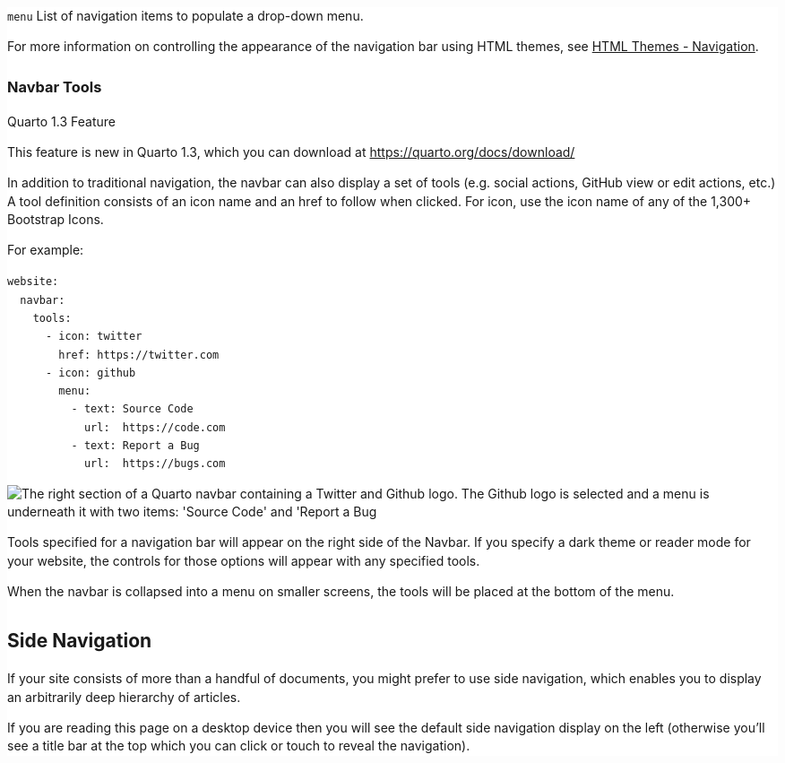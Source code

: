<tr class="even even">
<td><code>menu</code></td>
<td>List of navigation items to populate a drop-down menu.</td>
</tr>
</tbody>
</table>

For more information on controlling the appearance of the navigation bar
using HTML themes, see [HTML Themes -
Navigation](../../docs/output-formats/html-themes.html#navigation).

### Navbar Tools

Quarto 1.3 Feature

This feature is new in Quarto 1.3, which you can download at
<https://quarto.org/docs/download/>

In addition to traditional navigation, the navbar can also display a set
of tools (e.g. social actions, GitHub view or edit actions, etc.) A tool
definition consists of an icon name and an href to follow when clicked.
For icon, use the icon name of any of the 1,300+ Bootstrap Icons.

For example:

    website:
      navbar:
        tools:
          - icon: twitter
            href: https://twitter.com
          - icon: github
            menu:
              - text: Source Code
                url:  https://code.com
              - text: Report a Bug
                url:  https://bugs.com

<img src="images/navbar-tools.png" class="border img-fluid"
alt="The right section of a Quarto navbar containing a Twitter and Github logo. The Github logo is selected and a menu is underneath it with two items: &#39;Source Code&#39; and &#39;Report a Bug" />

Tools specified for a navigation bar will appear on the right side of
the Navbar. If you specify a dark theme or reader mode for your website,
the controls for those options will appear with any specified tools.

When the navbar is collapsed into a menu on smaller screens, the tools
will be placed at the bottom of the menu.

## Side Navigation

If your site consists of more than a handful of documents, you might
prefer to use side navigation, which enables you to display an
arbitrarily deep hierarchy of articles.

If you are reading this page on a desktop device then you will see the
default side navigation display on the left (otherwise you’ll see a
title bar at the top which you can click or touch to reveal the
navigation).
